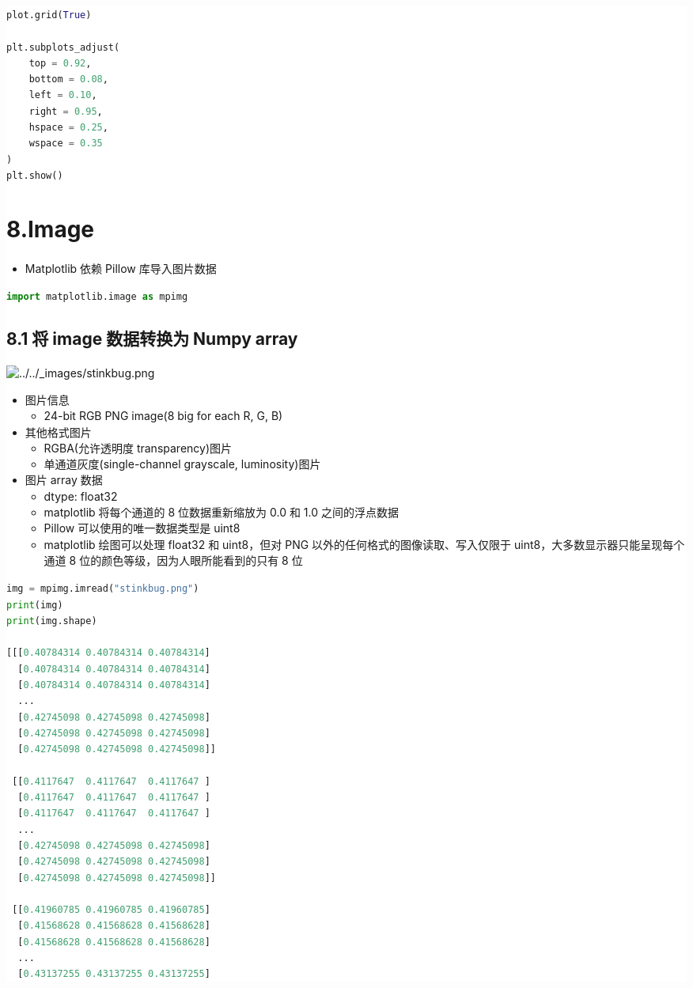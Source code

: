 ```python
plot.grid(True)

plt.subplots_adjust(
	top = 0.92,
    bottom = 0.08,
    left = 0.10,
    right = 0.95,
    hspace = 0.25,
    wspace = 0.35
)
plt.show()
```

# 8.Image

- Matplotlib 依赖 Pillow 库导入图片数据

```python
import matplotlib.image as mpimg
```

## 8.1 将 image 数据转换为 Numpy array

![../../_images/stinkbug.png](https://matplotlib.org/stable/_images/stinkbug.png)

- 图片信息
	- 24-bit RGB PNG image(8 big for each R, G, B)
- 其他格式图片
	- RGBA(允许透明度 transparency)图片
	- 单通道灰度(single-channel grayscale, luminosity)图片
- 图片 array 数据
	- dtype: float32
	- matplotlib 将每个通道的 8 位数据重新缩放为 0.0 和 1.0 之间的浮点数据
	- Pillow 可以使用的唯一数据类型是 uint8
	- matplotlib 绘图可以处理 float32 和 uint8，但对 PNG 以外的任何格式的图像读取、写入仅限于 uint8，大多数显示器只能呈现每个通道 8 位的颜色等级，因为人眼所能看到的只有 8 位

```python
img = mpimg.imread("stinkbug.png")
print(img)
print(img.shape)

[[[0.40784314 0.40784314 0.40784314]
  [0.40784314 0.40784314 0.40784314]
  [0.40784314 0.40784314 0.40784314]
  ...
  [0.42745098 0.42745098 0.42745098]
  [0.42745098 0.42745098 0.42745098]
  [0.42745098 0.42745098 0.42745098]]

 [[0.4117647  0.4117647  0.4117647 ]
  [0.4117647  0.4117647  0.4117647 ]
  [0.4117647  0.4117647  0.4117647 ]
  ...
  [0.42745098 0.42745098 0.42745098]
  [0.42745098 0.42745098 0.42745098]
  [0.42745098 0.42745098 0.42745098]]

 [[0.41960785 0.41960785 0.41960785]
  [0.41568628 0.41568628 0.41568628]
  [0.41568628 0.41568628 0.41568628]
  ...
  [0.43137255 0.43137255 0.43137255]
```